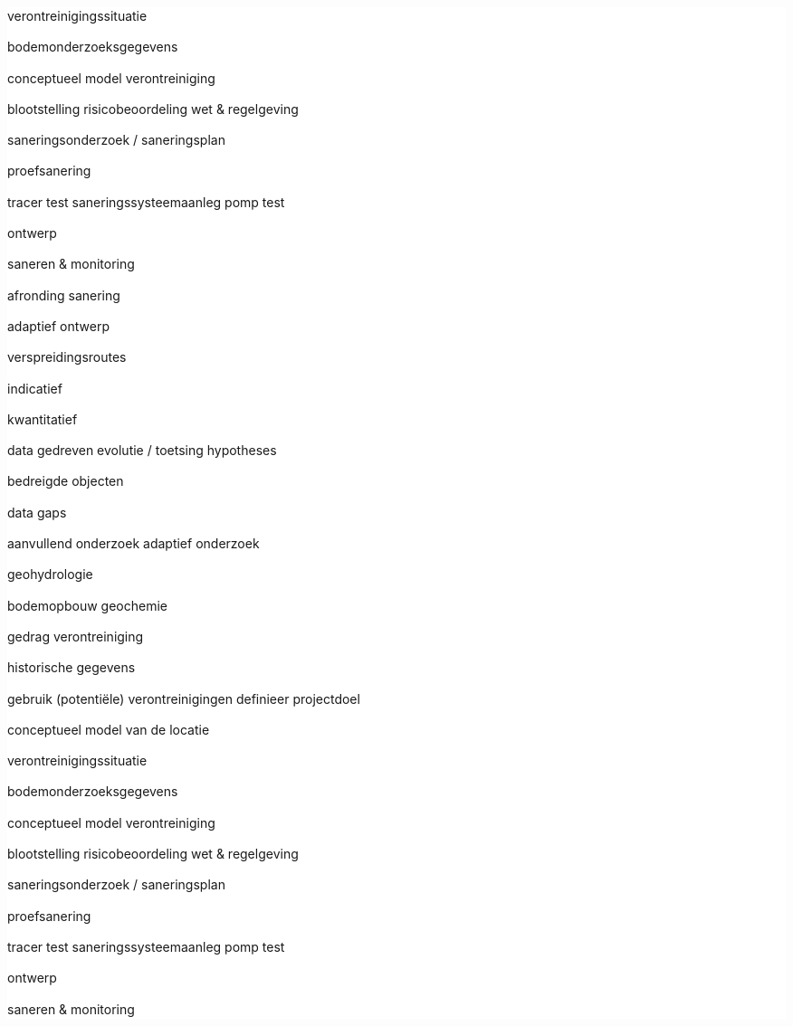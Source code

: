  verontreinigingssituatie 

 bodemonderzoeksgegevens 

 conceptueel model verontreiniging 

 blootstelling risicobeoordeling wet & regelgeving 

 saneringsonderzoek / saneringsplan 

 proefsanering 

 tracer test saneringssysteemaanleg pomp test 

 ontwerp 

 saneren & monitoring 

 afronding sanering 

 adaptief ontwerp 

 verspreidingsroutes 

 indicatief 

 kwantitatief 

 data gedreven evolutie / toetsing hypotheses 

 bedreigde objecten 

 data gaps 

 aanvullend onderzoek adaptief onderzoek 

 geohydrologie 

 bodemopbouw geochemie 

 gedrag verontreiniging 

 historische gegevens 

 gebruik (potentiële) verontreinigingen definieer projectdoel 

 conceptueel model van de locatie 

 verontreinigingssituatie 

 bodemonderzoeksgegevens 

 conceptueel model verontreiniging 

 blootstelling risicobeoordeling wet & regelgeving 

 saneringsonderzoek / saneringsplan 

 proefsanering 

 tracer test saneringssysteemaanleg pomp test 

 ontwerp 

 saneren & monitoring 
